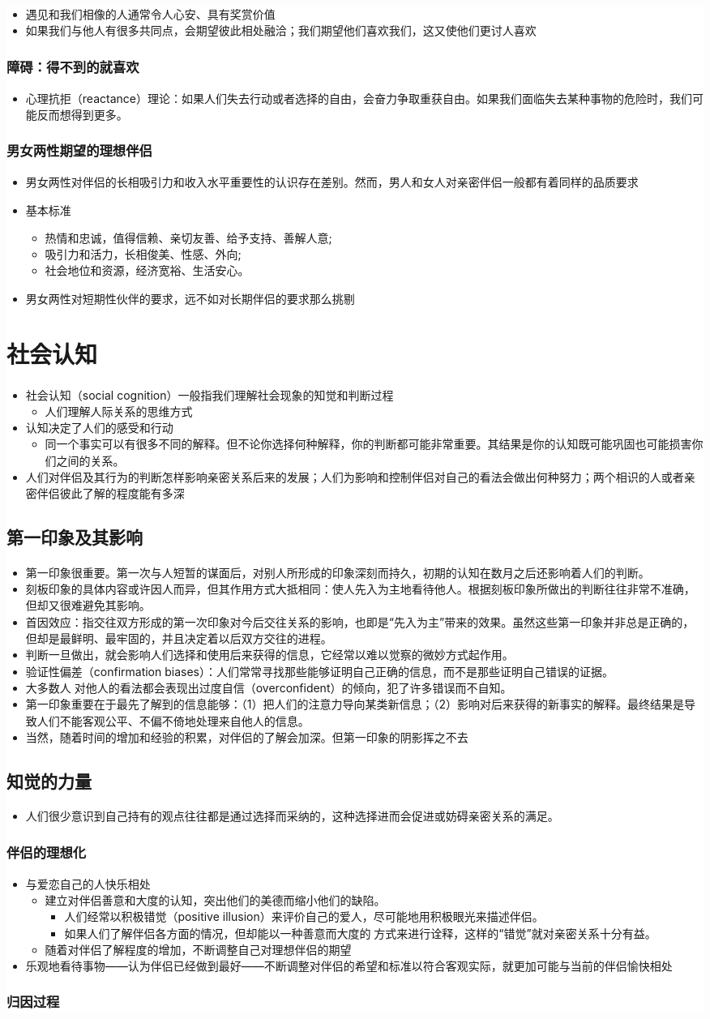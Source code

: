 - 遇见和我们相像的人通常令人心安、具有奖赏价值
- 如果我们与他人有很多共同点，会期望彼此相处融洽；我们期望他们喜欢我们，这又使他们更讨人喜欢

### 障碍：得不到的就喜欢

- 心理抗拒（reactance）理论：如果人们失去行动或者选择的自由，会奋力争取重获自由。如果我们面临失去某种事物的危险时，我们可能反而想得到更多。

### 男女两性期望的理想伴侣

- 男女两性对伴侣的长相吸引力和收入水平重要性的认识存在差别。然而，男人和女人对亲密伴侣一般都有着同样的品质要求
- 基本标准
  - 热情和忠诚，值得信赖、亲切友善、给予支持、善解人意;
  - 吸引力和活力，长相俊美、性感、外向;
  - 社会地位和资源，经济宽裕、生活安心。

- 男女两性对短期性伙伴的要求，远不如对长期伴侣的要求那么挑剔

# 社会认知

- 社会认知（social cognition）一般指我们理解社会现象的知觉和判断过程
  - 人们理解人际关系的思维方式
- 认知决定了人们的感受和行动
  - 同一个事实可以有很多不同的解释。但不论你选择何种解释，你的判断都可能非常重要。其结果是你的认知既可能巩固也可能损害你们之间的关系。
- 人们对伴侣及其行为的判断怎样影响亲密关系后来的发展；人们为影响和控制伴侣对自己的看法会做出何种努力；两个相识的人或者亲密伴侣彼此了解的程度能有多深

## 第一印象及其影响

- 第一印象很重要。第一次与人短暂的谋面后，对别人所形成的印象深刻而持久，初期的认知在数月之后还影响着人们的判断。
- 刻板印象的具体内容或许因人而异，但其作用方式大抵相同：使人先入为主地看待他人。根据刻板印象所做出的判断往往非常不准确，但却又很难避免其影响。
- 首因效应：指交往双方形成的第一次印象对今后交往关系的影响，也即是“先入为主”带来的效果。虽然这些第一印象并非总是正确的，但却是最鲜明、最牢固的，并且决定着以后双方交往的进程。
- 判断一旦做出，就会影响人们选择和使用后来获得的信息，它经常以难以觉察的微妙方式起作用。
- 验证性偏差（confirmation biases）：人们常常寻找那些能够证明自己正确的信息，而不是那些证明自己错误的证据。
- 大多数人 对他人的看法都会表现出过度自信（overconfident）的倾向，犯了许多错误而不自知。
- 第一印象重要在于最先了解到的信息能够：（1）把人们的注意力导向某类新信息；（2）影响对后来获得的新事实的解释。最终结果是导致人们不能客观公平、不偏不倚地处理来自他人的信息。
- 当然，随着时间的增加和经验的积累，对伴侣的了解会加深。但第一印象的阴影挥之不去

## 知觉的力量

- 人们很少意识到自己持有的观点往往都是通过选择而采纳的，这种选择进而会促进或妨碍亲密关系的满足。

### 伴侣的理想化

- 与爱恋自己的人快乐相处
  - 建立对伴侣善意和大度的认知，突出他们的美德而缩小他们的缺陷。
    - 人们经常以积极错觉（positive illusion）来评价自己的爱人，尽可能地用积极眼光来描述伴侣。
    - 如果人们了解伴侣各方面的情况，但却能以一种善意而大度的 
      方式来进行诠释，这样的“错觉”就对亲密关系十分有益。
  - 随着对伴侣了解程度的增加，不断调整自己对理想伴侣的期望
- 乐观地看待事物——认为伴侣已经做到最好——不断调整对伴侣的希望和标准以符合客观实际，就更加可能与当前的伴侣愉快相处

### 归因过程
